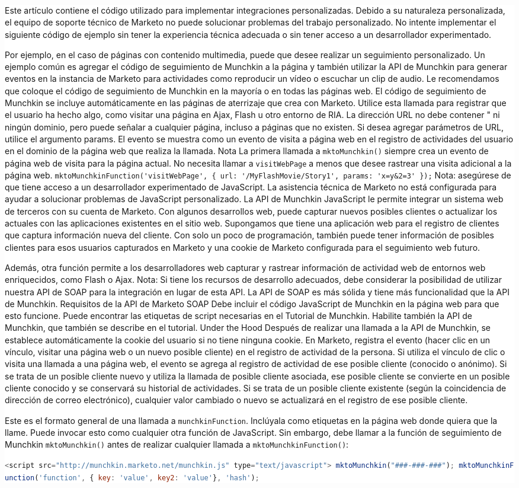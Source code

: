 Este artículo contiene el código utilizado para implementar integraciones personalizadas. Debido a su naturaleza personalizada, el equipo de soporte técnico de Marketo no puede solucionar problemas del trabajo personalizado. No intente implementar el siguiente código de ejemplo sin tener la experiencia técnica adecuada o sin tener acceso a un desarrollador experimentado.

Por ejemplo, en el caso de páginas con contenido multimedia, puede que desee realizar un seguimiento personalizado. Un ejemplo común es agregar el código de seguimiento de Munchkin a la página y también utilizar la API de Munchkin para generar eventos en la instancia de Marketo para actividades como reproducir un vídeo o escuchar un clip de audio. Le recomendamos que coloque el código de seguimiento de Munchkin en la mayoría o en todas las páginas web. El código de seguimiento de Munchkin se incluye automáticamente en las páginas de aterrizaje que crea con Marketo. Utilice esta llamada para registrar que el usuario ha hecho algo, como visitar una página en Ajax, Flash u otro entorno de RIA. La dirección URL no debe contener &quot; ni ningún dominio, pero puede señalar a cualquier página, incluso a páginas que no existen. Si desea agregar parámetros de URL, utilice el argumento params.
El evento se muestra como un evento de visita a página web en el registro de actividades del usuario en el dominio de la página web que realiza la llamada. Nota La primera llamada a `mktoMunchkin()` siempre crea un evento de página web de visita para la página actual. No necesita llamar a `visitWebPage` a menos que desee rastrear una visita adicional a la página web. `mktoMunchkinFunction('visitWebPage', { url: '/MyFlashMovie/Story1', params: 'x=y&2=3' });` Nota: asegúrese de que tiene acceso a un desarrollador experimentado de JavaScript. La asistencia técnica de Marketo no está configurada para ayudar a solucionar problemas de JavaScript personalizado. La API de Munchkin JavaScript le permite integrar un sistema web de terceros con su cuenta de Marketo. Con algunos desarrollos web, puede capturar nuevos posibles clientes o actualizar los actuales con las aplicaciones existentes en el sitio web. Supongamos que tiene una aplicación web para el registro de clientes que captura información nueva del cliente. Con solo un poco de programación, también puede tener información de posibles clientes para esos usuarios capturados en Marketo y una cookie de Marketo configurada para el seguimiento web futuro.

Además, otra función permite a los desarrolladores web capturar y rastrear información de actividad web de entornos web enriquecidos, como Flash o Ajax. Nota: Si tiene los recursos de desarrollo adecuados, debe considerar la posibilidad de utilizar nuestra API de SOAP para la integración en lugar de esta API. La API de SOAP es más sólida y tiene más funcionalidad que la API de Munchkin. Requisitos de la API de Marketo SOAP Debe incluir el código JavaScript de Munchkin en la página web para que esto funcione. Puede encontrar las etiquetas de script necesarias en el Tutorial de Munchkin. Habilite también la API de Munchkin, que también se describe en el tutorial.
Under the Hood Después de realizar una llamada a la API de Munchkin, se establece automáticamente la cookie del usuario si no tiene ninguna cookie. En Marketo, registra el evento (hacer clic en un vínculo, visitar una página web o un nuevo posible cliente) en el registro de actividad de la persona. Si utiliza el vínculo de clic o visita una llamada a una página web, el evento se agrega al registro de actividad de ese posible cliente (conocido o anónimo). Si se trata de un posible cliente nuevo y utiliza la llamada de posible cliente asociada, ese posible cliente se convierte en un posible cliente conocido y se conservará su historial de actividades. Si se trata de un posible cliente existente (según la coincidencia de dirección de correo electrónico), cualquier valor cambiado o nuevo se actualizará en el registro de ese posible cliente.

Este es el formato general de una llamada a `munchkinFunction`. Inclúyala como etiquetas en la página web donde quiera que la llame. Puede invocar esto como cualquier otra función de JavaScript. Sin embargo, debe llamar a la función de seguimiento de Munchkin `mktoMunchkin()` antes de realizar cualquier llamada a `mktoMunchkinFunction()`:

```javascript
<script src="http://munchkin.marketo.net/munchkin.js" type="text/javascript"> mktoMunchkin("###-###-###"); mktoMunchkinFunction('function', { key: 'value', key2: 'value'}, 'hash');
```
